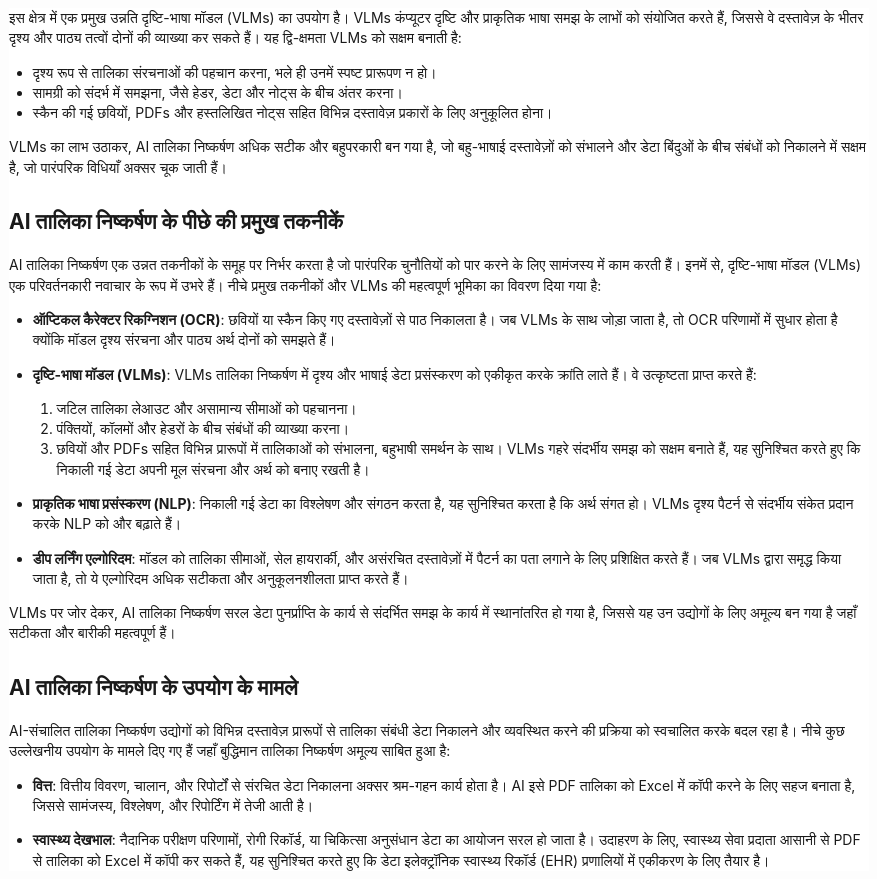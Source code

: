 इस क्षेत्र में एक प्रमुख उन्नति दृष्टि-भाषा मॉडल (VLMs) का उपयोग है। VLMs कंप्यूटर दृष्टि और प्राकृतिक भाषा समझ के लाभों को संयोजित करते हैं, जिससे वे दस्तावेज़ के भीतर दृश्य और पाठ्य तत्वों दोनों की व्याख्या कर सकते हैं। यह द्वि-क्षमता VLMs को सक्षम बनाती है:

- दृश्य रूप से तालिका संरचनाओं की पहचान करना, भले ही उनमें स्पष्ट प्रारूपण न हो।
- सामग्री को संदर्भ में समझना, जैसे हेडर, डेटा और नोट्स के बीच अंतर करना।
- स्कैन की गई छवियों, PDFs और हस्तलिखित नोट्स सहित विभिन्न दस्तावेज़ प्रकारों के लिए अनुकूलित होना।

VLMs का लाभ उठाकर, AI तालिका निष्कर्षण अधिक सटीक और बहुपरकारी बन गया है, जो बहु-भाषाई दस्तावेज़ों को संभालने और डेटा बिंदुओं के बीच संबंधों को निकालने में सक्षम है, जो पारंपरिक विधियाँ अक्सर चूक जाती हैं।

## AI तालिका निष्कर्षण के पीछे की प्रमुख तकनीकें

AI तालिका निष्कर्षण एक उन्नत तकनीकों के समूह पर निर्भर करता है जो पारंपरिक चुनौतियों को पार करने के लिए सामंजस्य में काम करती हैं। इनमें से, दृष्टि-भाषा मॉडल (VLMs) एक परिवर्तनकारी नवाचार के रूप में उभरे हैं। नीचे प्रमुख तकनीकों और VLMs की महत्वपूर्ण भूमिका का विवरण दिया गया है:

- **ऑप्टिकल कैरेक्टर रिकग्निशन (OCR)**: छवियों या स्कैन किए गए दस्तावेज़ों से पाठ निकालता है। जब VLMs के साथ जोड़ा जाता है, तो OCR परिणामों में सुधार होता है क्योंकि मॉडल दृश्य संरचना और पाठ्य अर्थ दोनों को समझते हैं।

- **दृष्टि-भाषा मॉडल (VLMs)**: VLMs तालिका निष्कर्षण में दृश्य और भाषाई डेटा प्रसंस्करण को एकीकृत करके क्रांति लाते हैं। वे उत्कृष्टता प्राप्त करते हैं:

  1. जटिल तालिका लेआउट और असामान्य सीमाओं को पहचानना।
  2. पंक्तियों, कॉलमों और हेडरों के बीच संबंधों की व्याख्या करना।
  3. छवियों और PDFs सहित विभिन्न प्रारूपों में तालिकाओं को संभालना, बहुभाषी समर्थन के साथ। VLMs गहरे संदर्भीय समझ को सक्षम बनाते हैं, यह सुनिश्चित करते हुए कि निकाली गई डेटा अपनी मूल संरचना और अर्थ को बनाए रखती है।

- **प्राकृतिक भाषा प्रसंस्करण (NLP)**: निकाली गई डेटा का विश्लेषण और संगठन करता है, यह सुनिश्चित करता है कि अर्थ संगत हो। VLMs दृश्य पैटर्न से संदर्भीय संकेत प्रदान करके NLP को और बढ़ाते हैं।

- **डीप लर्निंग एल्गोरिदम**: मॉडल को तालिका सीमाओं, सेल हायरार्की, और असंरचित दस्तावेज़ों में पैटर्न का पता लगाने के लिए प्रशिक्षित करते हैं। जब VLMs द्वारा समृद्ध किया जाता है, तो ये एल्गोरिदम अधिक सटीकता और अनुकूलनशीलता प्राप्त करते हैं।

VLMs पर जोर देकर, AI तालिका निष्कर्षण सरल डेटा पुनर्प्राप्ति के कार्य से संदर्भित समझ के कार्य में स्थानांतरित हो गया है, जिससे यह उन उद्योगों के लिए अमूल्य बन गया है जहाँ सटीकता और बारीकी महत्वपूर्ण हैं।

## AI तालिका निष्कर्षण के उपयोग के मामले

AI-संचालित तालिका निष्कर्षण उद्योगों को विभिन्न दस्तावेज़ प्रारूपों से तालिका संबंधी डेटा निकालने और व्यवस्थित करने की प्रक्रिया को स्वचालित करके बदल रहा है। नीचे कुछ उल्लेखनीय उपयोग के मामले दिए गए हैं जहाँ बुद्धिमान तालिका निष्कर्षण अमूल्य साबित हुआ है:

- **वित्त**: वित्तीय विवरण, चालान, और रिपोर्टों से संरचित डेटा निकालना अक्सर श्रम-गहन कार्य होता है। AI इसे PDF तालिका को Excel में कॉपी करने के लिए सहज बनाता है, जिससे सामंजस्य, विश्लेषण, और रिपोर्टिंग में तेजी आती है।

- **स्वास्थ्य देखभाल**: नैदानिक परीक्षण परिणामों, रोगी रिकॉर्ड, या चिकित्सा अनुसंधान डेटा का आयोजन सरल हो जाता है। उदाहरण के लिए, स्वास्थ्य सेवा प्रदाता आसानी से PDF से तालिका को Excel में कॉपी कर सकते हैं, यह सुनिश्चित करते हुए कि डेटा इलेक्ट्रॉनिक स्वास्थ्य रिकॉर्ड (EHR) प्रणालियों में एकीकरण के लिए तैयार है।
